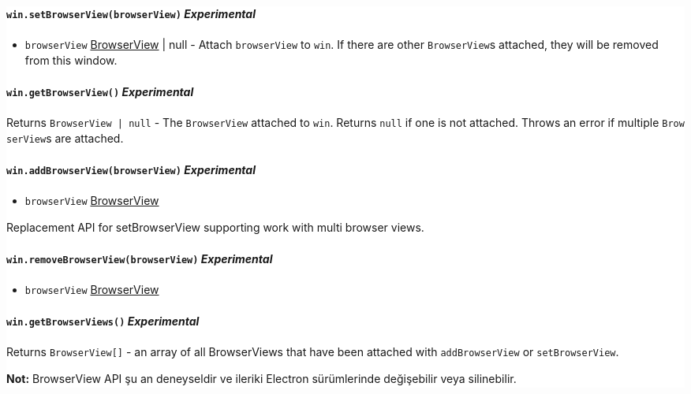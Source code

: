 #### `win.setBrowserView(browserView)` _Experimental_

* `browserView` [BrowserView](browser-view.md) | null - Attach `browserView` to `win`. If there are other `BrowserView`s attached, they will be removed from this window.

#### `win.getBrowserView()` _Experimental_

Returns `BrowserView | null` - The `BrowserView` attached to `win`. Returns `null` if one is not attached. Throws an error if multiple `BrowserView`s are attached.

#### `win.addBrowserView(browserView)` _Experimental_

* `browserView` [BrowserView](browser-view.md)

Replacement API for setBrowserView supporting work with multi browser views.

#### `win.removeBrowserView(browserView)` _Experimental_

* `browserView` [BrowserView](browser-view.md)

#### `win.getBrowserViews()` _Experimental_

Returns `BrowserView[]` - an array of all BrowserViews that have been attached with `addBrowserView` or `setBrowserView`.

**Not:** BrowserView API şu an deneyseldir ve ileriki Electron sürümlerinde değişebilir veya silinebilir.
